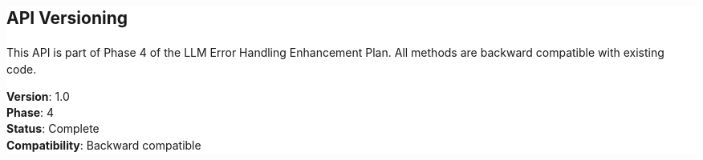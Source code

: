 ## API Versioning

This API is part of Phase 4 of the LLM Error Handling Enhancement Plan. All methods are backward compatible with existing code.

**Version**: 1.0  
**Phase**: 4  
**Status**: Complete  
**Compatibility**: Backward compatible

